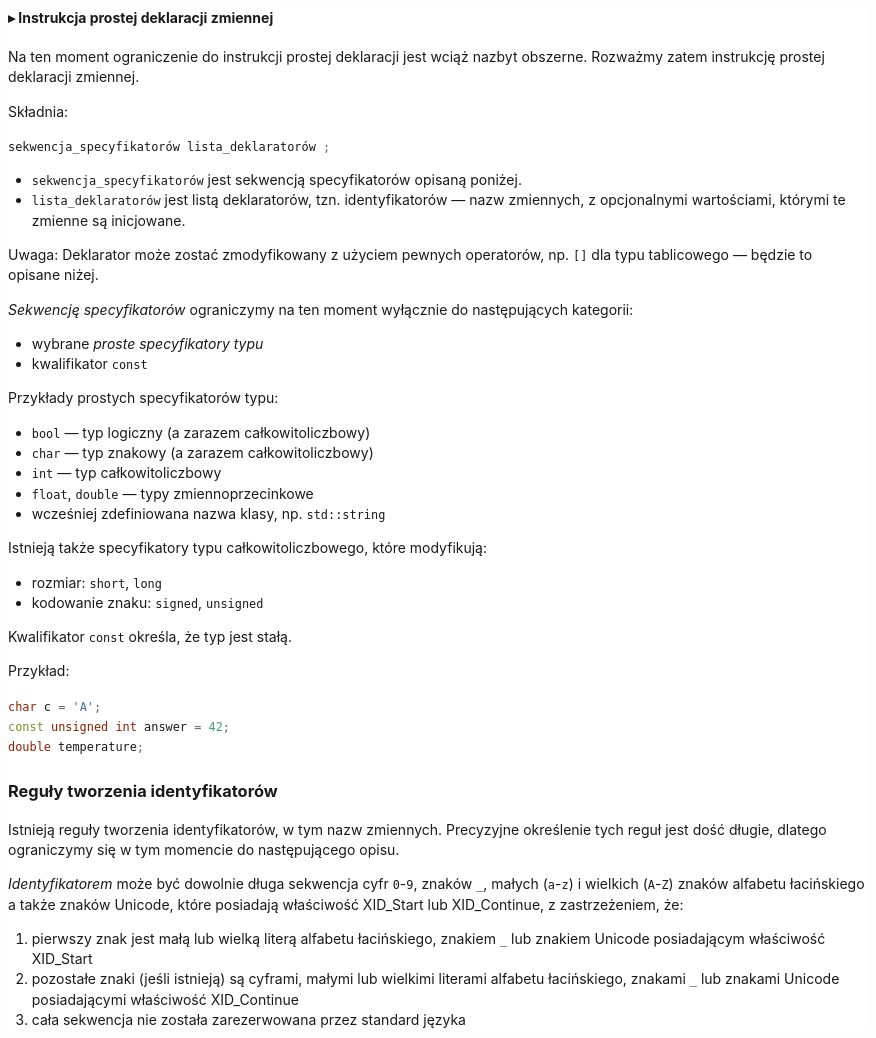 #### ▸ Instrukcja prostej deklaracji zmiennej

Na ten moment ograniczenie do instrukcji prostej deklaracji jest wciąż nazbyt
obszerne. Rozważmy zatem instrukcję prostej deklaracji zmiennej.

Składnia:
```cpp
sekwencja_specyfikatorów lista_deklaratorów ;
```

  * `sekwencja_specyfikatorów` jest sekwencją specyfikatorów opisaną poniżej.
  * `lista_deklaratorów` jest listą deklaratorów, tzn. identyfikatorów — nazw
    zmiennych, z opcjonalnymi wartościami, którymi te zmienne są inicjowane.

Uwaga: Deklarator może zostać zmodyfikowany z użyciem pewnych operatorów, np.
`[]` dla typu tablicowego — będzie to opisane niżej.

*Sekwencję specyfikatorów* ograniczymy na ten moment wyłącznie do następujących
kategorii:
  * wybrane *proste specyfikatory typu*
  * kwalifikator `const`

Przykłady prostych specyfikatorów typu:
  * `bool` — typ logiczny (a zarazem całkowitoliczbowy)
  * `char` — typ znakowy (a zarazem całkowitoliczbowy)
  * `int` — typ całkowitoliczbowy
  * `float`, `double` — typy zmiennoprzecinkowe
  * wcześniej zdefiniowana nazwa klasy, np. `std::string`

Istnieją także specyfikatory typu całkowitoliczbowego, które modyfikują:
  * rozmiar: `short`, `long`
  * kodowanie znaku: `signed`, `unsigned`

Kwalifikator `const` określa, że typ jest stałą.

Przykład:
```cpp
char c = 'A';
const unsigned int answer = 42;
double temperature;
```

### Reguły tworzenia identyfikatorów

Istnieją reguły tworzenia identyfikatorów, w tym nazw zmiennych. Precyzyjne
określenie tych reguł jest dość długie, dlatego ograniczymy się w tym momencie
do następującego opisu.

*Identyfikatorem* może być dowolnie długa sekwencja cyfr `0`-`9`, znaków `_`,
małych (`a`-`z`) i wielkich (`A`-`Z`) znaków alfabetu łacińskiego a także znaków
Unicode, które posiadają właściwość XID_Start lub XID_Continue, z zastrzeżeniem,
że:
  1. pierwszy znak jest małą lub wielką literą alfabetu łacińskiego, znakiem `_`
     lub znakiem Unicode posiadającym właściwość XID_Start
  2. pozostałe znaki (jeśli istnieją) są cyframi, małymi lub wielkimi literami
     alfabetu łacińskiego, znakami `_` lub znakami Unicode posiadającymi
     właściwość XID_Continue
  3. cała sekwencja nie została zarezerwowana przez standard języka
